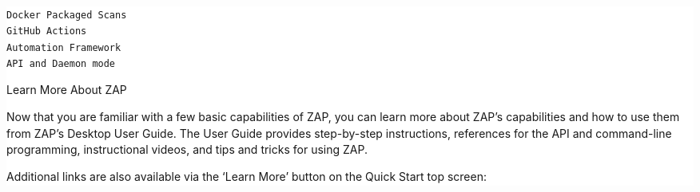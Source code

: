     Docker Packaged Scans
    GitHub Actions
    Automation Framework
    API and Daemon mode

Learn More About ZAP

Now that you are familiar with a few basic capabilities of ZAP, you can learn more about ZAP’s capabilities and how to use them from ZAP’s Desktop User Guide. The User Guide provides step-by-step instructions, references for the API and command-line programming, instructional videos, and tips and tricks for using ZAP.

Additional links are also available via the ‘Learn More’ button on the Quick Start top screen:
